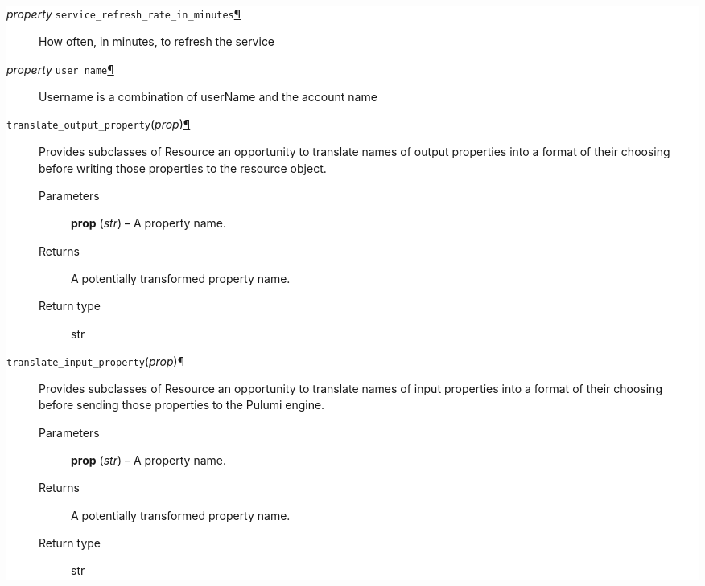 <dl class="py method">
<dt id="pulumi_wavefront.CloudIntegrationAppDynamics.service_refresh_rate_in_minutes">
<em class="property">property </em><code class="sig-name descname">service_refresh_rate_in_minutes</code><a class="headerlink" href="#pulumi_wavefront.CloudIntegrationAppDynamics.service_refresh_rate_in_minutes" title="Permalink to this definition">¶</a></dt>
<dd><p>How often, in minutes, to refresh the service</p>
</dd></dl>

<dl class="py method">
<dt id="pulumi_wavefront.CloudIntegrationAppDynamics.user_name">
<em class="property">property </em><code class="sig-name descname">user_name</code><a class="headerlink" href="#pulumi_wavefront.CloudIntegrationAppDynamics.user_name" title="Permalink to this definition">¶</a></dt>
<dd><p>Username is a combination of userName and the account name</p>
</dd></dl>

<dl class="py method">
<dt id="pulumi_wavefront.CloudIntegrationAppDynamics.translate_output_property">
<code class="sig-name descname">translate_output_property</code><span class="sig-paren">(</span><em class="sig-param"><span class="n">prop</span></em><span class="sig-paren">)</span><a class="headerlink" href="#pulumi_wavefront.CloudIntegrationAppDynamics.translate_output_property" title="Permalink to this definition">¶</a></dt>
<dd><p>Provides subclasses of Resource an opportunity to translate names of output properties
into a format of their choosing before writing those properties to the resource object.</p>
<dl class="field-list simple">
<dt class="field-odd">Parameters</dt>
<dd class="field-odd"><p><strong>prop</strong> (<em>str</em>) – A property name.</p>
</dd>
<dt class="field-even">Returns</dt>
<dd class="field-even"><p>A potentially transformed property name.</p>
</dd>
<dt class="field-odd">Return type</dt>
<dd class="field-odd"><p>str</p>
</dd>
</dl>
</dd></dl>

<dl class="py method">
<dt id="pulumi_wavefront.CloudIntegrationAppDynamics.translate_input_property">
<code class="sig-name descname">translate_input_property</code><span class="sig-paren">(</span><em class="sig-param"><span class="n">prop</span></em><span class="sig-paren">)</span><a class="headerlink" href="#pulumi_wavefront.CloudIntegrationAppDynamics.translate_input_property" title="Permalink to this definition">¶</a></dt>
<dd><p>Provides subclasses of Resource an opportunity to translate names of input properties into
a format of their choosing before sending those properties to the Pulumi engine.</p>
<dl class="field-list simple">
<dt class="field-odd">Parameters</dt>
<dd class="field-odd"><p><strong>prop</strong> (<em>str</em>) – A property name.</p>
</dd>
<dt class="field-even">Returns</dt>
<dd class="field-even"><p>A potentially transformed property name.</p>
</dd>
<dt class="field-odd">Return type</dt>
<dd class="field-odd"><p>str</p>
</dd>
</dl>
</dd></dl>
